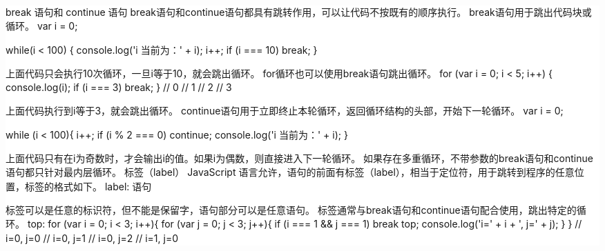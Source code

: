 break 语句和 continue 语句
break语句和continue语句都具有跳转作用，可以让代码不按既有的顺序执行。
break语句用于跳出代码块或循环。
var i = 0;

while(i < 100) {
  console.log('i 当前为：' + i);
  i++;
  if (i === 10) break;
}

上面代码只会执行10次循环，一旦i等于10，就会跳出循环。
for循环也可以使用break语句跳出循环。
for (var i = 0; i < 5; i++) {
  console.log(i);
  if (i === 3)
    break;
}
// 0
// 1
// 2
// 3

上面代码执行到i等于3，就会跳出循环。
continue语句用于立即终止本轮循环，返回循环结构的头部，开始下一轮循环。
var i = 0;

while (i < 100){
  i++;
  if (i % 2 === 0) continue;
  console.log('i 当前为：' + i);
}

上面代码只有在i为奇数时，才会输出i的值。如果i为偶数，则直接进入下一轮循环。
如果存在多重循环，不带参数的break语句和continue语句都只针对最内层循环。
标签（label）
JavaScript 语言允许，语句的前面有标签（label），相当于定位符，用于跳转到程序的任意位置，标签的格式如下。
label:
  语句

标签可以是任意的标识符，但不能是保留字，语句部分可以是任意语句。
标签通常与break语句和continue语句配合使用，跳出特定的循环。
top:
  for (var i = 0; i < 3; i++){
    for (var j = 0; j < 3; j++){
      if (i === 1 && j === 1) break top;
      console.log('i=' + i + ', j=' + j);
    }
  }
// i=0, j=0
// i=0, j=1
// i=0, j=2
// i=1, j=0
